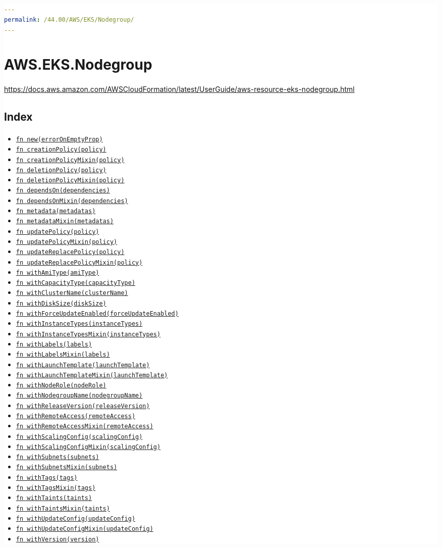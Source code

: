 ```yaml
---
permalink: /44.00/AWS/EKS/Nodegroup/
---
```


# AWS.EKS.Nodegroup

https://docs.aws.amazon.com/AWSCloudFormation/latest/UserGuide/aws-resource-eks-nodegroup.html

## Index

* [`fn new(errorOnEmptyProp)`](#fn-new)
* [`fn creationPolicy(policy)`](#fn-creationpolicy)
* [`fn creationPolicyMixin(policy)`](#fn-creationpolicymixin)
* [`fn deletionPolicy(policy)`](#fn-deletionpolicy)
* [`fn deletionPolicyMixin(policy)`](#fn-deletionpolicymixin)
* [`fn dependsOn(dependencies)`](#fn-dependson)
* [`fn dependsOnMixin(dependencies)`](#fn-dependsonmixin)
* [`fn metadata(metadatas)`](#fn-metadata)
* [`fn metadataMixin(metadatas)`](#fn-metadatamixin)
* [`fn updatePolicy(policy)`](#fn-updatepolicy)
* [`fn updatePolicyMixin(policy)`](#fn-updatepolicymixin)
* [`fn updateReplacePolicy(policy)`](#fn-updatereplacepolicy)
* [`fn updateReplacePolicyMixin(policy)`](#fn-updatereplacepolicymixin)
* [`fn withAmiType(amiType)`](#fn-withamitype)
* [`fn withCapacityType(capacityType)`](#fn-withcapacitytype)
* [`fn withClusterName(clusterName)`](#fn-withclustername)
* [`fn withDiskSize(diskSize)`](#fn-withdisksize)
* [`fn withForceUpdateEnabled(forceUpdateEnabled)`](#fn-withforceupdateenabled)
* [`fn withInstanceTypes(instanceTypes)`](#fn-withinstancetypes)
* [`fn withInstanceTypesMixin(instanceTypes)`](#fn-withinstancetypesmixin)
* [`fn withLabels(labels)`](#fn-withlabels)
* [`fn withLabelsMixin(labels)`](#fn-withlabelsmixin)
* [`fn withLaunchTemplate(launchTemplate)`](#fn-withlaunchtemplate)
* [`fn withLaunchTemplateMixin(launchTemplate)`](#fn-withlaunchtemplatemixin)
* [`fn withNodeRole(nodeRole)`](#fn-withnoderole)
* [`fn withNodegroupName(nodegroupName)`](#fn-withnodegroupname)
* [`fn withReleaseVersion(releaseVersion)`](#fn-withreleaseversion)
* [`fn withRemoteAccess(remoteAccess)`](#fn-withremoteaccess)
* [`fn withRemoteAccessMixin(remoteAccess)`](#fn-withremoteaccessmixin)
* [`fn withScalingConfig(scalingConfig)`](#fn-withscalingconfig)
* [`fn withScalingConfigMixin(scalingConfig)`](#fn-withscalingconfigmixin)
* [`fn withSubnets(subnets)`](#fn-withsubnets)
* [`fn withSubnetsMixin(subnets)`](#fn-withsubnetsmixin)
* [`fn withTags(tags)`](#fn-withtags)
* [`fn withTagsMixin(tags)`](#fn-withtagsmixin)
* [`fn withTaints(taints)`](#fn-withtaints)
* [`fn withTaintsMixin(taints)`](#fn-withtaintsmixin)
* [`fn withUpdateConfig(updateConfig)`](#fn-withupdateconfig)
* [`fn withUpdateConfigMixin(updateConfig)`](#fn-withupdateconfigmixin)
* [`fn withVersion(version)`](#fn-withversion)
